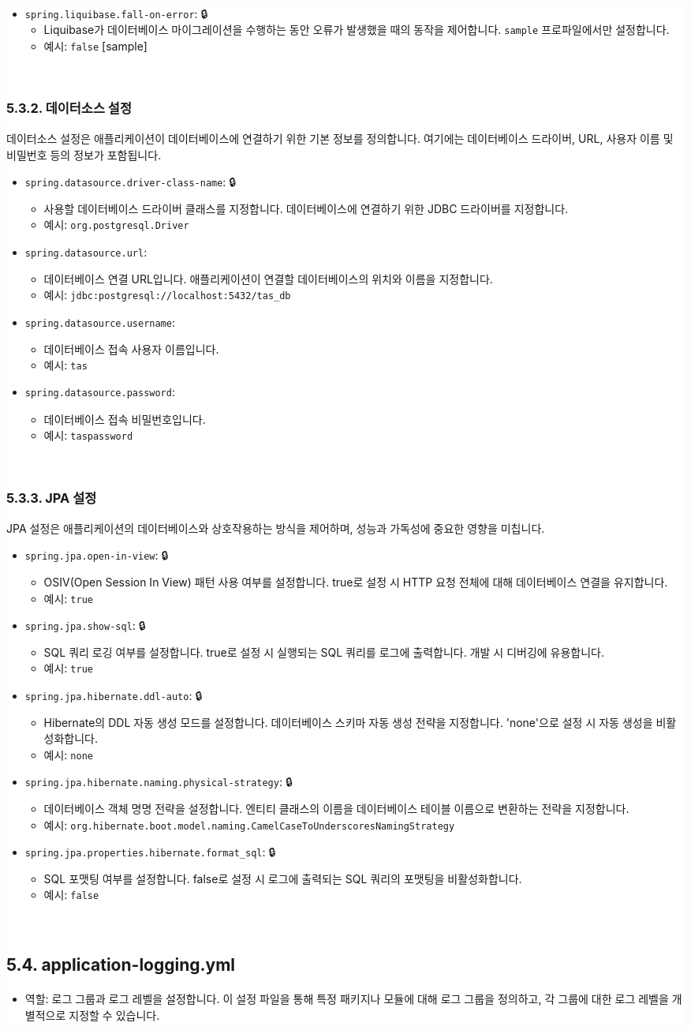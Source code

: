 * `spring.liquibase.fall-on-error`: 🔒
    - Liquibase가 데이터베이스 마이그레이션을 수행하는 동안 오류가 발생했을 때의 동작을 제어합니다. `sample` 프로파일에서만 설정합니다.
    - 예시: `false` [sample]

<br/>

### 5.3.2. 데이터소스 설정
데이터소스 설정은 애플리케이션이 데이터베이스에 연결하기 위한 기본 정보를 정의합니다. 여기에는 데이터베이스 드라이버, URL, 사용자 이름 및 비밀번호 등의 정보가 포함됩니다.

* `spring.datasource.driver-class-name`: 🔒
    - 사용할 데이터베이스 드라이버 클래스를 지정합니다. 데이터베이스에 연결하기 위한 JDBC 드라이버를 지정합니다.
    - 예시: `org.postgresql.Driver`

* `spring.datasource.url`:  
    - 데이터베이스 연결 URL입니다. 애플리케이션이 연결할 데이터베이스의 위치와 이름을 지정합니다. 
    - 예시: `jdbc:postgresql://localhost:5432/tas_db`

* `spring.datasource.username`:  
    - 데이터베이스 접속 사용자 이름입니다.
    - 예시: `tas`

* `spring.datasource.password`:  
    - 데이터베이스 접속 비밀번호입니다.
    - 예시: `taspassword`

<br/>

### 5.3.3. JPA 설정
JPA 설정은 애플리케이션의 데이터베이스와 상호작용하는 방식을 제어하며, 성능과 가독성에 중요한 영향을 미칩니다.

* `spring.jpa.open-in-view`: 🔒 
    - OSIV(Open Session In View) 패턴 사용 여부를 설정합니다. true로 설정 시 HTTP 요청 전체에 대해 데이터베이스 연결을 유지합니다.
    - 예시: `true`

* `spring.jpa.show-sql`: 🔒 
    - SQL 쿼리 로깅 여부를 설정합니다. true로 설정 시 실행되는 SQL 쿼리를 로그에 출력합니다. 개발 시 디버깅에 유용합니다.
    - 예시: `true`

* `spring.jpa.hibernate.ddl-auto`: 🔒 
    - Hibernate의 DDL 자동 생성 모드를 설정합니다. 데이터베이스 스키마 자동 생성 전략을 지정합니다. 'none'으로 설정 시 자동 생성을 비활성화합니다.
    - 예시: `none`

* `spring.jpa.hibernate.naming.physical-strategy`: 🔒 
    - 데이터베이스 객체 명명 전략을 설정합니다. 엔티티 클래스의 이름을 데이터베이스 테이블 이름으로 변환하는 전략을 지정합니다.
    - 예시: `org.hibernate.boot.model.naming.CamelCaseToUnderscoresNamingStrategy`

* `spring.jpa.properties.hibernate.format_sql`: 🔒 
    - SQL 포맷팅 여부를 설정합니다. false로 설정 시 로그에 출력되는 SQL 쿼리의 포맷팅을 비활성화합니다.
    - 예시: `false`

<br/>

## 5.4. application-logging.yml
- 역할: 로그 그룹과 로그 레벨을 설정합니다. 이 설정 파일을 통해 특정 패키지나 모듈에 대해 로그 그룹을 정의하고, 각 그룹에 대한 로그 레벨을 개별적으로 지정할 수 있습니다.


[Open DID Installation Guide]: https://github.com/OmniOneID/did-release/blob/main/docs/guide/installation/OepnDID_Installation_Guide.md